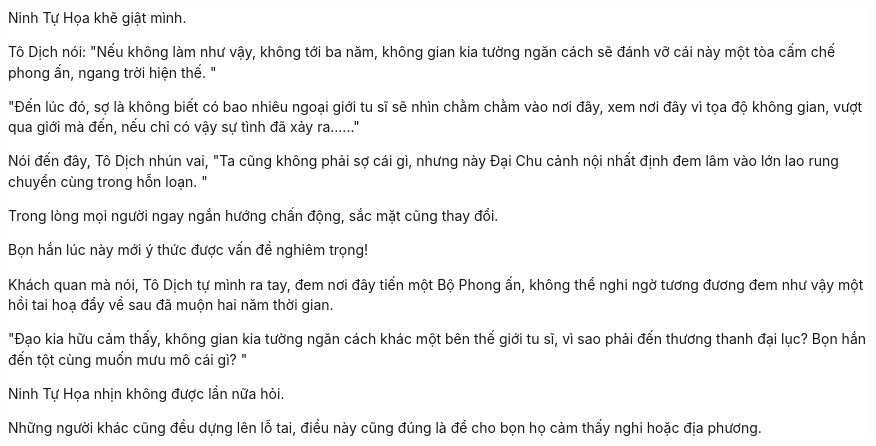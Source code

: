 Ninh Tự Họa khẽ giật mình.

Tô Dịch nói: "Nếu không làm như vậy, không tới ba năm, không gian kia tường ngăn cách sẽ đánh vỡ cái này một tòa cấm chế phong ấn, ngang trời hiện thế. "

"Đến lúc đó, sợ là không biết có bao nhiêu ngoại giới tu sĩ sẽ nhìn chằm chằm vào nơi đây, xem nơi đây vì tọa độ không gian, vượt qua giới mà đến, nếu chỉ có vậy sự tình đã xảy ra......"

Nói đến đây, Tô Dịch nhún vai, "Ta cũng không phải sợ cái gì, nhưng này Đại Chu cảnh nội nhất định đem lâm vào lớn lao rung chuyển cùng trong hỗn loạn. "

Trong lòng mọi người ngay ngắn hướng chấn động, sắc mặt cũng thay đổi.

Bọn hắn lúc này mới ý thức được vấn đề nghiêm trọng!

Khách quan mà nói, Tô Dịch tự mình ra tay, đem nơi đây tiến một Bộ Phong ấn, không thể nghi ngờ tương đương đem như vậy một hồi tai hoạ đẩy về sau đã muộn hai năm thời gian.

"Đạo kia hữu cảm thấy, không gian kia tường ngăn cách khác một bên thế giới tu sĩ, vì sao phải đến thương thanh đại lục? Bọn hắn đến tột cùng muốn mưu mô cái gì? "

Ninh Tự Họa nhịn không được lần nữa hỏi.

Những người khác cũng đều dựng lên lỗ tai, điều này cũng đúng là để cho bọn họ cảm thấy nghi hoặc địa phương.




